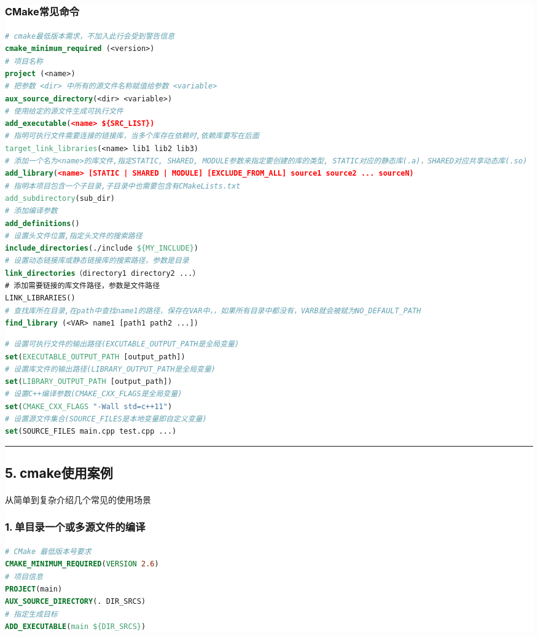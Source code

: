 ### CMake常见命令
```cmake
# cmake最低版本需求，不加入此行会受到警告信息
cmake_minimum_required (<version>) 
# 项目名称
project (<name>)
# 把参数 <dir> 中所有的源文件名称赋值给参数 <variable>
aux_source_directory(<dir> <variable>) 
# 使用给定的源文件生成可执行文件
add_executable(<name> ${SRC_LIST}) 
# 指明可执行文件需要连接的链接库，当多个库存在依赖时,依赖库要写在后面
target_link_libraries(<name> lib1 lib2 lib3) 
# 添加一个名为<name>的库文件,指定STATIC, SHARED, MODULE参数来指定要创建的库的类型, STATIC对应的静态库(.a)，SHARED对应共享动态库(.so)
add_library(<name> [STATIC | SHARED | MODULE] [EXCLUDE_FROM_ALL] source1 source2 ... sourceN)
# 指明本项目包含一个子目录,子目录中也需要包含有CMakeLists.txt
add_subdirectory(sub_dir)
# 添加编译参数
add_definitions()
# 设置头文件位置,指定头文件的搜索路径
include_directories(./include ${MY_INCLUDE})
# 设置动态链接库或静态链接库的搜索路径，参数是目录
link_directories（directory1 directory2 ...）
# 添加需要链接的库文件路径，参数是文件路径
LINK_LIBRARIES()
# 查找库所在目录,在path中查找name1的路径，保存在VAR中，，如果所有目录中都没有，VARB就会被赋为NO_DEFAULT_PATH
find_library (<VAR> name1 [path1 path2 ...])
```

```cmake
# 设置可执行文件的输出路径(EXCUTABLE_OUTPUT_PATH是全局变量)
set(EXECUTABLE_OUTPUT_PATH [output_path])
# 设置库文件的输出路径(LIBRARY_OUTPUT_PATH是全局变量)
set(LIBRARY_OUTPUT_PATH [output_path])
# 设置C++编译参数(CMAKE_CXX_FLAGS是全局变量)
set(CMAKE_CXX_FLAGS "-Wall std=c++11")
# 设置源文件集合(SOURCE_FILES是本地变量即自定义变量)
set(SOURCE_FILES main.cpp test.cpp ...)
```
----------------------
## 5. cmake使用案例
从简单到复杂介绍几个常见的使用场景
### 1. 单目录一个或多源文件的编译

```cmake
# CMake 最低版本号要求
CMAKE_MINIMUM_REQUIRED(VERSION 2.6)
# 项目信息
PROJECT(main)
AUX_SOURCE_DIRECTORY(. DIR_SRCS)
# 指定生成目标
ADD_EXECUTABLE(main ${DIR_SRCS})
```
